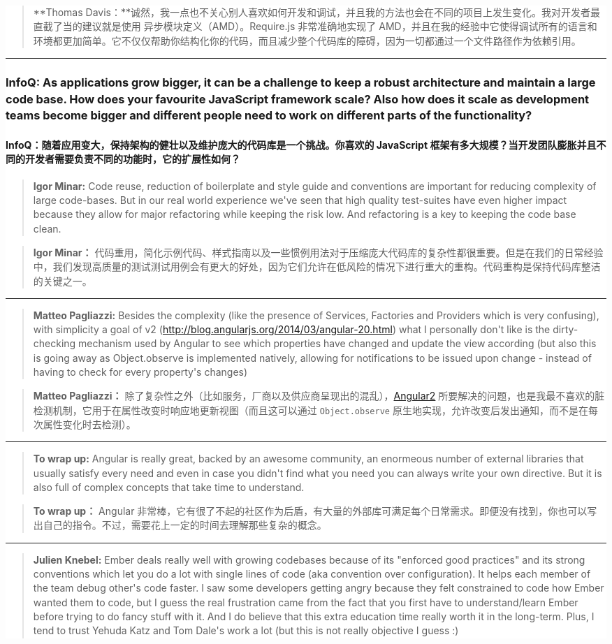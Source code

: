 >**Thomas Davis：**诚然，我一点也不关心别人喜欢如何开发和调试，并且我的方法也会在不同的项目上发生变化。我对开发者最直截了当的建议就是使用 异步模块定义（AMD）。Require.js 非常准确地实现了 AMD，并且在我的经验中它使得调试所有的语言和环境都更加简单。它不仅仅帮助你结构化你的代码，而且减少整个代码库的障碍，因为一切都通过一个文件路径作为依赖引用。

----

### InfoQ: As applications grow bigger, it can be a challenge to keep a robust architecture and maintain a large code base. How does your favourite JavaScript framework scale? Also how does it scale as development teams become bigger and different people need to work on different parts of the functionality?

#### InfoQ：随着应用变大，保持架构的健壮以及维护庞大的代码库是一个挑战。你喜欢的 JavaScript 框架有多大规模？当开发团队膨胀并且不同的开发者需要负责不同的功能时，它的扩展性如何？


>**Igor Minar:** Code reuse, reduction of boilerplate and style guide and conventions are important for reducing complexity of large code-bases. But in our real world experience we've seen that high quality test-suites have even higher impact because they allow for major refactoring while keeping the risk low. And refactoring is a key to keeping the code base clean.

>**Igor Minar：** 代码重用，简化示例代码、样式指南以及一些惯例用法对于压缩庞大代码库的复杂性都很重要。但是在我们的日常经验中，我们发现高质量的测试测试用例会有更大的好处，因为它们允许在低风险的情况下进行重大的重构。代码重构是保持代码库整洁的关键之一。

----

>**Matteo Pagliazzi:** Besides the complexity (like the presence of Services, Factories and Providers which is very confusing), with simplicity a goal of v2 (http://blog.angularjs.org/2014/03/angular-20.html) what I personally don't like is the dirty-checking mechanism used by Angular to see which properties have changed and update the view according (but also this is going away as Object.observe is implemented natively, allowing for notifications to be issued upon change - instead of having to check for every property's changes)

>**Matteo Pagliazzi：** 除了复杂性之外（比如服务，厂商以及供应商呈现出的混乱），[Angular2](http://blog.angularjs.org/2014/03/angular-20.html) 所要解决的问题，也是我最不喜欢的脏检测机制，它用于在属性改变时响应地更新视图（而且这可以通过 `Object.observe` 原生地实现，允许改变后发出通知，而不是在每次属性变化时去检测）。

----

>**To wrap up:** Angular is really great, backed by an awesome community, an enormeous number of external libraries that usually satisfy every need and even in case you didn't find what you need you can always write your own directive. But it is also full of complex concepts that take time to understand.

>**To wrap up：** Angular 非常棒，它有很了不起的社区作为后盾，有大量的外部库可满足每个日常需求。即便没有找到，你也可以写出自己的指令。不过，需要花上一定的时间去理解那些复杂的概念。

----

>**Julien Knebel:** Ember deals really well with growing codebases because of its "enforced good practices" and its strong conventions which let you do a lot with single lines of code (aka convention over configuration). It helps each member of the team debug other's code faster. I saw some developers getting angry because they felt constrained to code how Ember wanted them to code, but I guess the real frustration came from the fact that you first have to understand/learn Ember before trying to do fancy stuff with it. And I do believe that this extra education time really worth it in the long-term. Plus, I tend to trust Yehuda Katz and Tom Dale's work a lot (but this is not really objective I guess :)
